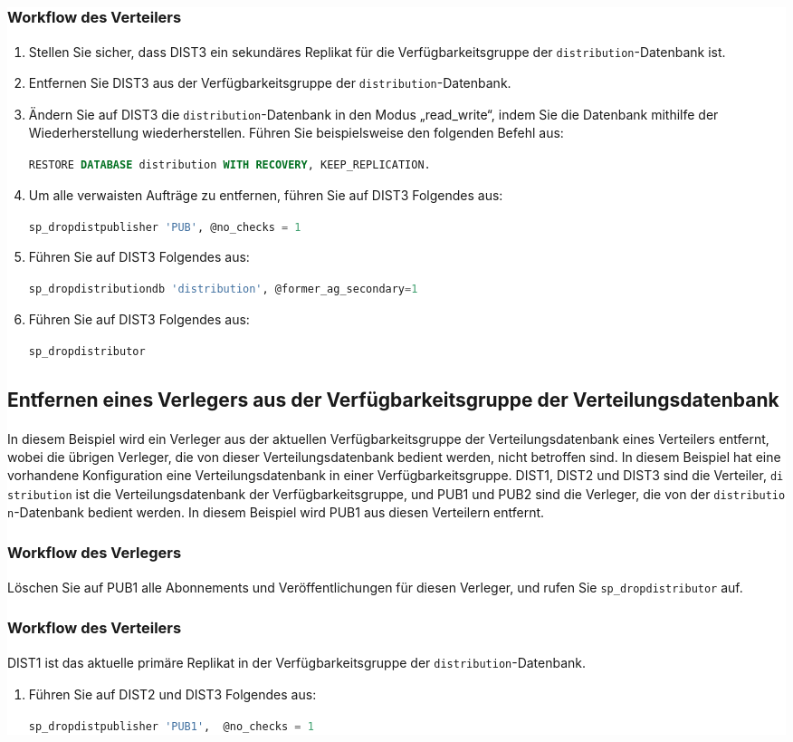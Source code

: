 ### <a name="distributors-workflow"></a>Workflow des Verteilers

1. Stellen Sie sicher, dass DIST3 ein sekundäres Replikat für die Verfügbarkeitsgruppe der `distribution`-Datenbank ist.
2. Entfernen Sie DIST3 aus der Verfügbarkeitsgruppe der `distribution`-Datenbank.
3. Ändern Sie auf DIST3 die `distribution`-Datenbank in den Modus „read_write“, indem Sie die Datenbank mithilfe der Wiederherstellung wiederherstellen. Führen Sie beispielsweise den folgenden Befehl aus:  
   
   ```sql
   RESTORE DATABASE distribution WITH RECOVERY, KEEP_REPLICATION.
   ```
   
1. Um alle verwaisten Aufträge zu entfernen, führen Sie auf DIST3 Folgendes aus: 

   ```sql
   sp_dropdistpublisher 'PUB', @no_checks = 1
   ```

1. Führen Sie auf DIST3 Folgendes aus:

   ```sql
   sp_dropdistributiondb 'distribution', @former_ag_secondary=1
   ```

1. Führen Sie auf DIST3 Folgendes aus: 

   ```sql
   sp_dropdistributor
   ```

## <a name="remove-a-publisher-from-distribution-database-ag"></a>Entfernen eines Verlegers aus der Verfügbarkeitsgruppe der Verteilungsdatenbank

In diesem Beispiel wird ein Verleger aus der aktuellen Verfügbarkeitsgruppe der Verteilungsdatenbank eines Verteilers entfernt, wobei die übrigen Verleger, die von dieser Verteilungsdatenbank bedient werden, nicht betroffen sind. In diesem Beispiel hat eine vorhandene Konfiguration eine Verteilungsdatenbank in einer Verfügbarkeitsgruppe. DIST1, DIST2 und DIST3 sind die Verteiler, `distribution` ist die Verteilungsdatenbank der Verfügbarkeitsgruppe, und PUB1 und PUB2 sind die Verleger, die von der `distribution`-Datenbank bedient werden. In diesem Beispiel wird PUB1 aus diesen Verteilern entfernt.

### <a name="publisher-workflow"></a>Workflow des Verlegers

Löschen Sie auf PUB1 alle Abonnements und Veröffentlichungen für diesen Verleger, und rufen Sie `sp_dropdistributor` auf.

### <a name="distributor-workflow"></a>Workflow des Verteilers

DIST1 ist das aktuelle primäre Replikat in der Verfügbarkeitsgruppe der `distribution`-Datenbank.

1. Führen Sie auf DIST2 und DIST3 Folgendes aus:

   ```sql
   sp_dropdistpublisher 'PUB1',  @no_checks = 1
   ```
